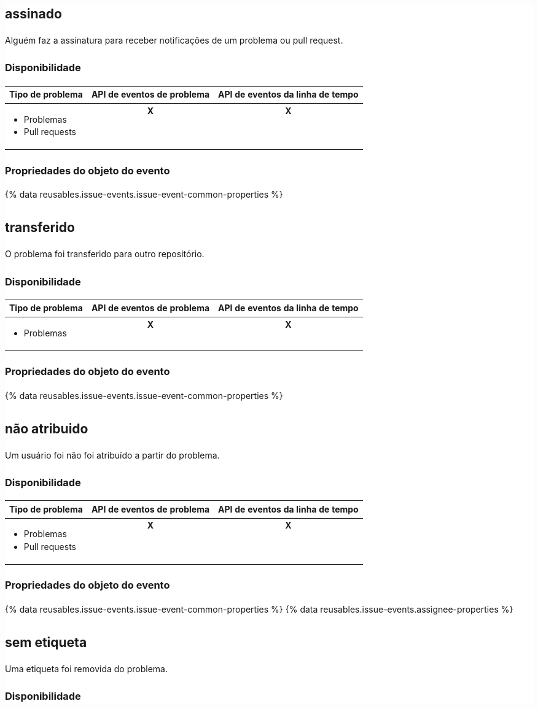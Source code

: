 ## assinado

Alguém faz a assinatura para receber notificações de um problema ou pull request.

### Disponibilidade

| Tipo de problema           | API de eventos de problema | API de eventos da linha de tempo |
|:-------------------------- |:--------------------------:|:--------------------------------:|
| <ul><li>Problemas</li><li>Pull requests</li></ul> |           **X**            |              **X**               |

### Propriedades do objeto do evento

{% data reusables.issue-events.issue-event-common-properties %}

## transferido

O problema foi transferido para outro repositório.

### Disponibilidade

| Tipo de problema           | API de eventos de problema | API de eventos da linha de tempo |
|:-------------------------- |:--------------------------:|:--------------------------------:|
| <ul><li>Problemas</li></ul> |           **X**            |              **X**               |

### Propriedades do objeto do evento

{% data reusables.issue-events.issue-event-common-properties %}

## não atribuido

Um usuário foi não foi atribuído a partir do problema.

### Disponibilidade

| Tipo de problema           | API de eventos de problema | API de eventos da linha de tempo |
|:-------------------------- |:--------------------------:|:--------------------------------:|
| <ul><li>Problemas</li><li>Pull requests</li></ul> |           **X**            |              **X**               |

### Propriedades do objeto do evento

{% data reusables.issue-events.issue-event-common-properties %}
{% data reusables.issue-events.assignee-properties %}

## sem etiqueta

Uma etiqueta foi removida do problema.

### Disponibilidade
